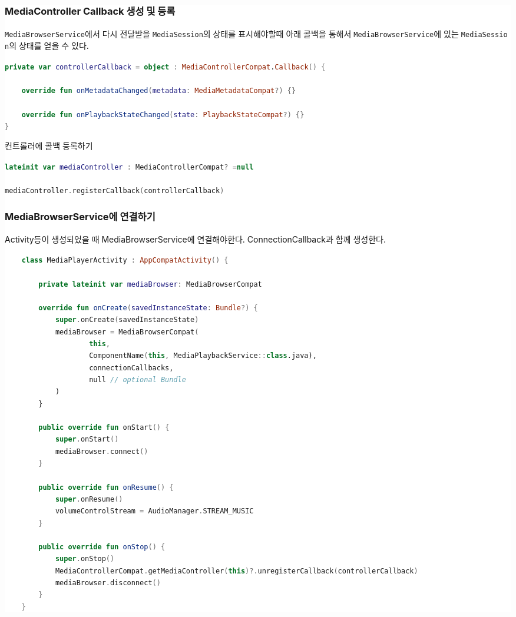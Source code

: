 ### MediaController Callback 생성 및 등록
`MediaBrowserService`에서 다시 전달받을 `MediaSession`의 상태를 표시해야할때 
아래 콜백을 통해서 `MediaBrowserService`에 있는 `MediaSession`의 상태를 얻을 수 있다.
```kotlin
private var controllerCallback = object : MediaControllerCompat.Callback() {

    override fun onMetadataChanged(metadata: MediaMetadataCompat?) {}

    override fun onPlaybackStateChanged(state: PlaybackStateCompat?) {}
}
```

컨트롤러에 콜백 등록하기
```kotlin
lateinit var mediaController : MediaControllerCompat? =null

mediaController.registerCallback(controllerCallback)
```

### MediaBrowserService에 연결하기
Activity등이 생성되었을 때 MediaBrowserService에 연결해야한다.
ConnectionCallback과 함께 생성한다.

```kotlin
    class MediaPlayerActivity : AppCompatActivity() {

        private lateinit var mediaBrowser: MediaBrowserCompat

        override fun onCreate(savedInstanceState: Bundle?) {
            super.onCreate(savedInstanceState)
            mediaBrowser = MediaBrowserCompat(
                    this,
                    ComponentName(this, MediaPlaybackService::class.java),
                    connectionCallbacks,
                    null // optional Bundle
            )
        }

        public override fun onStart() {
            super.onStart()
            mediaBrowser.connect()
        }

        public override fun onResume() {
            super.onResume()
            volumeControlStream = AudioManager.STREAM_MUSIC
        }

        public override fun onStop() {
            super.onStop()
            MediaControllerCompat.getMediaController(this)?.unregisterCallback(controllerCallback)
            mediaBrowser.disconnect()
        }
    }
```
